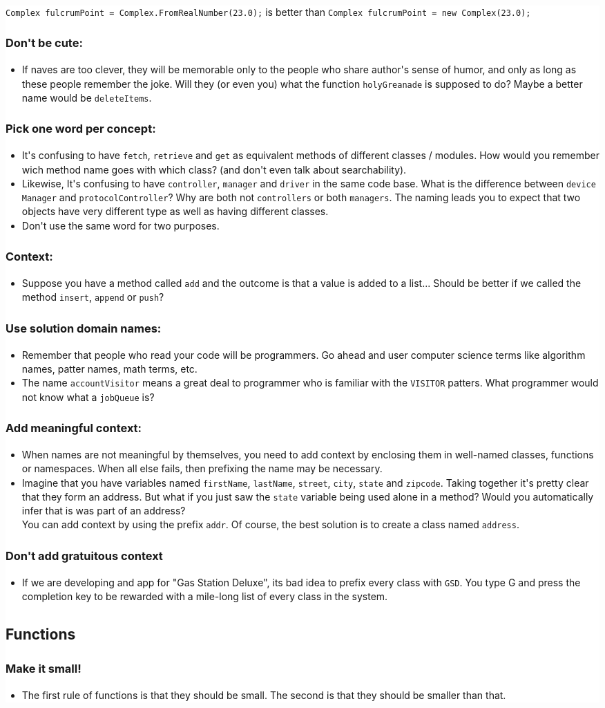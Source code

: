`Complex fulcrumPoint = Complex.FromRealNumber(23.0);` is better than `Complex fulcrumPoint = new Complex(23.0);`

### Don't be cute:
- If naves are too clever, they will be memorable only to the people who share author's sense of humor, and only as long as these people remember the joke. Will they (or even you) what the function `holyGreanade` is supposed to do? Maybe a better name would be `deleteItems`.

### Pick one word per concept:
- It's confusing to have `fetch`, `retrieve` and `get` as equivalent methods of different classes / modules. How would you remember wich method name goes with which class? (and don't even talk about searchability).
- Likewise, It's confusing to have `controller`, `manager` and `driver` in the same code base. What is the difference between `deviceManager` and `protocolController`? Why are both not `controllers` or both `managers`. The naming leads you to expect that two objects have very different type as well as having different classes.
- Don't use the same word for two purposes.

### Context:
- Suppose you have a method called `add` and the outcome is that a value is added to a list... Should be better if we called the method `insert`, `append` or `push`?

### Use solution domain names:
- Remember that people who read your code will be programmers. Go ahead and user computer science terms like algorithm names, patter names, math terms, etc. 
- The name `accountVisitor` means a great deal to programmer who is familiar with the `VISITOR` patters. What programmer would not know what a `jobQueue` is?

### Add meaningful context:
-  When names are not meaningful by themselves, you need to add context by enclosing them in well-named classes, functions or namespaces. When all else fails, then prefixing the name may be necessary.
- Imagine that you have variables named `firstName`, `lastName`, `street`, `city`, `state` and `zipcode`. Taking together it's pretty clear that they form an address. But what if you just saw the `state` variable being used alone in a method? Would you automatically infer that is was part of an address?\
You can add context by using the prefix `addr`. Of course, the best solution is to create a class named `address`.

### Don't add gratuitous context
- If we are developing and app for "Gas Station Deluxe", its bad idea to prefix every class with `GSD`. You type G and press the completion key to be rewarded with a mile-long list of every class in the system.

## Functions
### Make it small!
- The first rule of functions is that they should be small. The second is that they should be smaller than that.
